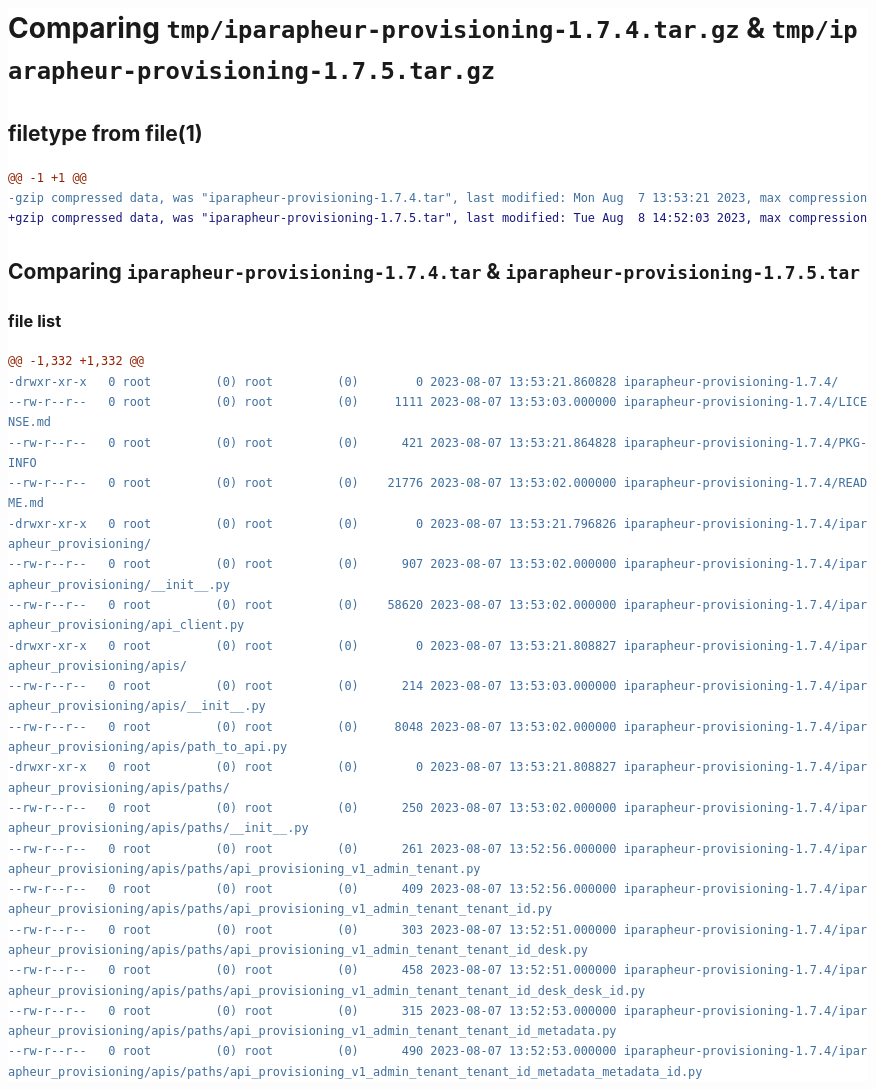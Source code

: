 # Comparing `tmp/iparapheur-provisioning-1.7.4.tar.gz` & `tmp/iparapheur-provisioning-1.7.5.tar.gz`

## filetype from file(1)

```diff
@@ -1 +1 @@
-gzip compressed data, was "iparapheur-provisioning-1.7.4.tar", last modified: Mon Aug  7 13:53:21 2023, max compression
+gzip compressed data, was "iparapheur-provisioning-1.7.5.tar", last modified: Tue Aug  8 14:52:03 2023, max compression
```

## Comparing `iparapheur-provisioning-1.7.4.tar` & `iparapheur-provisioning-1.7.5.tar`

### file list

```diff
@@ -1,332 +1,332 @@
-drwxr-xr-x   0 root         (0) root         (0)        0 2023-08-07 13:53:21.860828 iparapheur-provisioning-1.7.4/
--rw-r--r--   0 root         (0) root         (0)     1111 2023-08-07 13:53:03.000000 iparapheur-provisioning-1.7.4/LICENSE.md
--rw-r--r--   0 root         (0) root         (0)      421 2023-08-07 13:53:21.864828 iparapheur-provisioning-1.7.4/PKG-INFO
--rw-r--r--   0 root         (0) root         (0)    21776 2023-08-07 13:53:02.000000 iparapheur-provisioning-1.7.4/README.md
-drwxr-xr-x   0 root         (0) root         (0)        0 2023-08-07 13:53:21.796826 iparapheur-provisioning-1.7.4/iparapheur_provisioning/
--rw-r--r--   0 root         (0) root         (0)      907 2023-08-07 13:53:02.000000 iparapheur-provisioning-1.7.4/iparapheur_provisioning/__init__.py
--rw-r--r--   0 root         (0) root         (0)    58620 2023-08-07 13:53:02.000000 iparapheur-provisioning-1.7.4/iparapheur_provisioning/api_client.py
-drwxr-xr-x   0 root         (0) root         (0)        0 2023-08-07 13:53:21.808827 iparapheur-provisioning-1.7.4/iparapheur_provisioning/apis/
--rw-r--r--   0 root         (0) root         (0)      214 2023-08-07 13:53:03.000000 iparapheur-provisioning-1.7.4/iparapheur_provisioning/apis/__init__.py
--rw-r--r--   0 root         (0) root         (0)     8048 2023-08-07 13:53:02.000000 iparapheur-provisioning-1.7.4/iparapheur_provisioning/apis/path_to_api.py
-drwxr-xr-x   0 root         (0) root         (0)        0 2023-08-07 13:53:21.808827 iparapheur-provisioning-1.7.4/iparapheur_provisioning/apis/paths/
--rw-r--r--   0 root         (0) root         (0)      250 2023-08-07 13:53:02.000000 iparapheur-provisioning-1.7.4/iparapheur_provisioning/apis/paths/__init__.py
--rw-r--r--   0 root         (0) root         (0)      261 2023-08-07 13:52:56.000000 iparapheur-provisioning-1.7.4/iparapheur_provisioning/apis/paths/api_provisioning_v1_admin_tenant.py
--rw-r--r--   0 root         (0) root         (0)      409 2023-08-07 13:52:56.000000 iparapheur-provisioning-1.7.4/iparapheur_provisioning/apis/paths/api_provisioning_v1_admin_tenant_tenant_id.py
--rw-r--r--   0 root         (0) root         (0)      303 2023-08-07 13:52:51.000000 iparapheur-provisioning-1.7.4/iparapheur_provisioning/apis/paths/api_provisioning_v1_admin_tenant_tenant_id_desk.py
--rw-r--r--   0 root         (0) root         (0)      458 2023-08-07 13:52:51.000000 iparapheur-provisioning-1.7.4/iparapheur_provisioning/apis/paths/api_provisioning_v1_admin_tenant_tenant_id_desk_desk_id.py
--rw-r--r--   0 root         (0) root         (0)      315 2023-08-07 13:52:53.000000 iparapheur-provisioning-1.7.4/iparapheur_provisioning/apis/paths/api_provisioning_v1_admin_tenant_tenant_id_metadata.py
--rw-r--r--   0 root         (0) root         (0)      490 2023-08-07 13:52:53.000000 iparapheur-provisioning-1.7.4/iparapheur_provisioning/apis/paths/api_provisioning_v1_admin_tenant_tenant_id_metadata_metadata_id.py
```